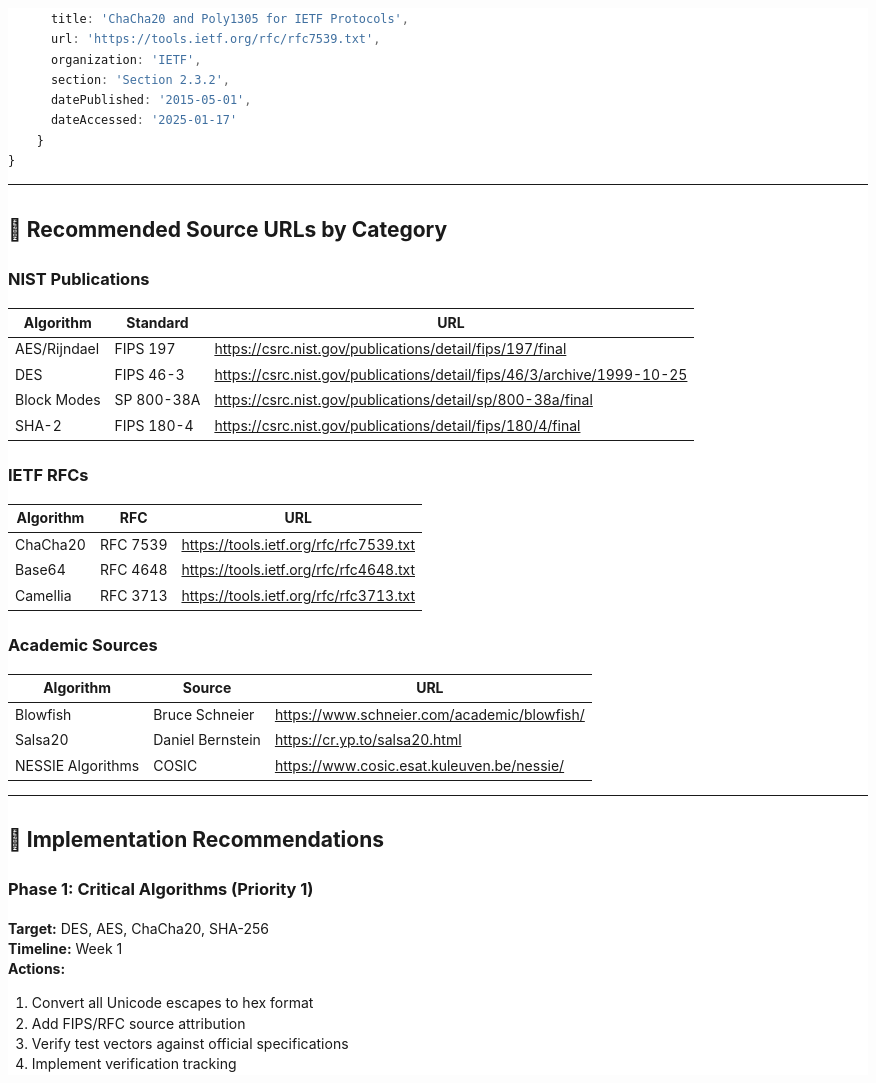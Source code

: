 ```javascript
      title: 'ChaCha20 and Poly1305 for IETF Protocols', 
      url: 'https://tools.ietf.org/rfc/rfc7539.txt',
      organization: 'IETF',
      section: 'Section 2.3.2',
      datePublished: '2015-05-01',
      dateAccessed: '2025-01-17'
    }
}
```

---

## 🔗 Recommended Source URLs by Category

### NIST Publications
| Algorithm | Standard | URL |
|-----------|----------|-----|
| AES/Rijndael | FIPS 197 | https://csrc.nist.gov/publications/detail/fips/197/final |
| DES | FIPS 46-3 | https://csrc.nist.gov/publications/detail/fips/46/3/archive/1999-10-25 |
| Block Modes | SP 800-38A | https://csrc.nist.gov/publications/detail/sp/800-38a/final |
| SHA-2 | FIPS 180-4 | https://csrc.nist.gov/publications/detail/fips/180/4/final |

### IETF RFCs  
| Algorithm | RFC | URL |
|-----------|-----|-----|
| ChaCha20 | RFC 7539 | https://tools.ietf.org/rfc/rfc7539.txt |
| Base64 | RFC 4648 | https://tools.ietf.org/rfc/rfc4648.txt |
| Camellia | RFC 3713 | https://tools.ietf.org/rfc/rfc3713.txt |

### Academic Sources
| Algorithm | Source | URL |
|-----------|---------|-----|
| Blowfish | Bruce Schneier | https://www.schneier.com/academic/blowfish/ |
| Salsa20 | Daniel Bernstein | https://cr.yp.to/salsa20.html |
| NESSIE Algorithms | COSIC | https://www.cosic.esat.kuleuven.be/nessie/ |

---

## 🚀 Implementation Recommendations

### Phase 1: Critical Algorithms (Priority 1)
**Target:** DES, AES, ChaCha20, SHA-256  
**Timeline:** Week 1  
**Actions:**
1. Convert all Unicode escapes to hex format
2. Add FIPS/RFC source attribution
3. Verify test vectors against official specifications
4. Implement verification tracking
